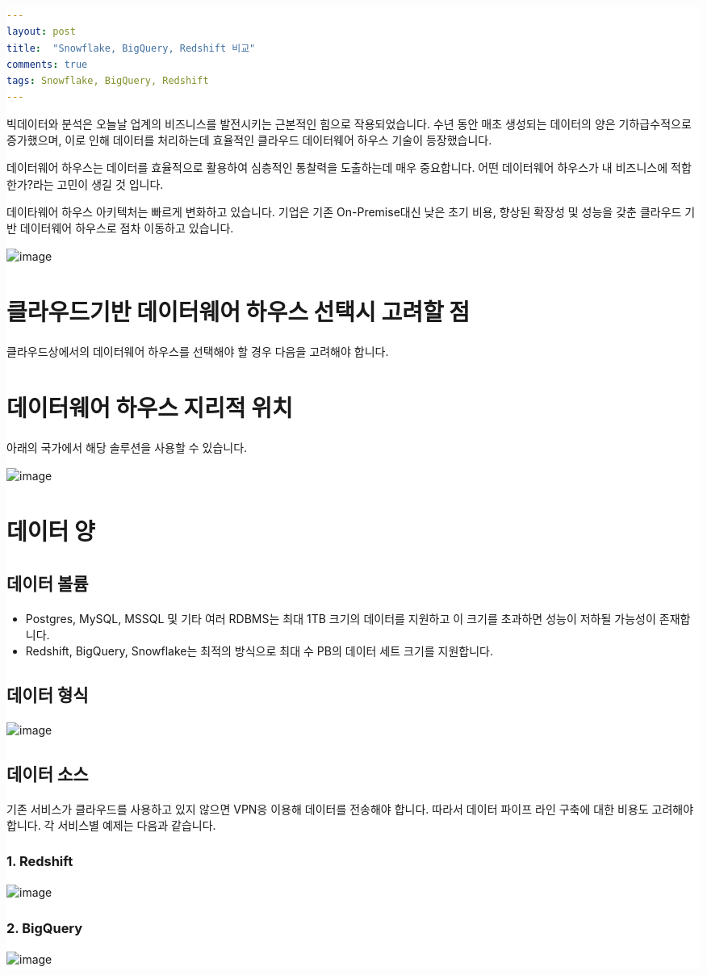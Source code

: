 ```yaml
---
layout: post
title:  "Snowflake, BigQuery, Redshift 비교"
comments: true
tags: Snowflake, BigQuery, Redshift
---
```

빅데이터와 분석은 오늘날 업계의 비즈니스를 발전시키는 근본적인 힘으로 작용되었습니다. 수년 동안 매초 생성되는 데이터의 양은 기하급수적으로 증가했으며, 이로 인해 데이터를 처리하는데 효율적인 클라우드 데이터웨어 하우스 기술이 등장했습니다.

데이터웨어 하우스는 데이터를 효율적으로 활용하여 심층적인 통찰력을 도출하는데 매우 중요합니다. 어떤 데이터웨어 하우스가 내 비즈니스에 적합한가?라는 고민이 생길 것 입니다.

데이타웨어 하우스 아키텍처는 빠르게 변화하고 있습니다. 기업은 기존 On-Premise대신 낮은 초기 비용, 향상된 확장성 및 성능을 갖춘 클라우드 기반 데이터웨어 하우스로 점차 이동하고 있습니다.

![image](https://user-images.githubusercontent.com/111643/116041048-b74da380-a6a7-11eb-9b78-ab3c9a4c1504.png)

# 클라우드기반 데이터웨어 하우스 선택시 고려할 점
클라우드상에서의 데이터웨어 하우스를 선택해야 할 경우 다음을 고려해야 합니다.

# 데이터웨어 하우스 지리적 위치
아래의 국가에서 해당 솔루션을 사용할 수 있습니다.

![image](https://user-images.githubusercontent.com/111643/116041083-c16fa200-a6a7-11eb-96bf-9f55b71a818f.png)

# 데이터 양
## 데이터 볼륨
* Postgres, MySQL, MSSQL 및 기타 여러 RDBMS는 최대 1TB 크기의 데이터를 지원하고 이 크기를 초과하면 성능이 저하될 가능성이 존재합니다.
* Redshift, BigQuery, Snowflake는 최적의 방식으로 최대 수 PB의 데이터 세트 크기를 지원합니다.

## 데이터 형식
![image](https://user-images.githubusercontent.com/111643/116041233-f11eaa00-a6a7-11eb-9d50-2f411a979573.png)

## 데이터 소스
기존 서비스가 클라우드를 사용하고 있지 않으면 VPN응 이용해 데이터를 전송해야 합니다. 따라서 데이터 파이프 라인 구축에 대한 비용도 고려해야 합니다. 각 서비스별 예제는 다음과 같습니다.

### 1. Redshift
![image](https://user-images.githubusercontent.com/111643/116041311-05fb3d80-a6a8-11eb-94df-5a4b79187e4d.png)

### 2. BigQuery
![image](https://user-images.githubusercontent.com/111643/116041351-13b0c300-a6a8-11eb-8f3b-21686a5baa1d.png)
